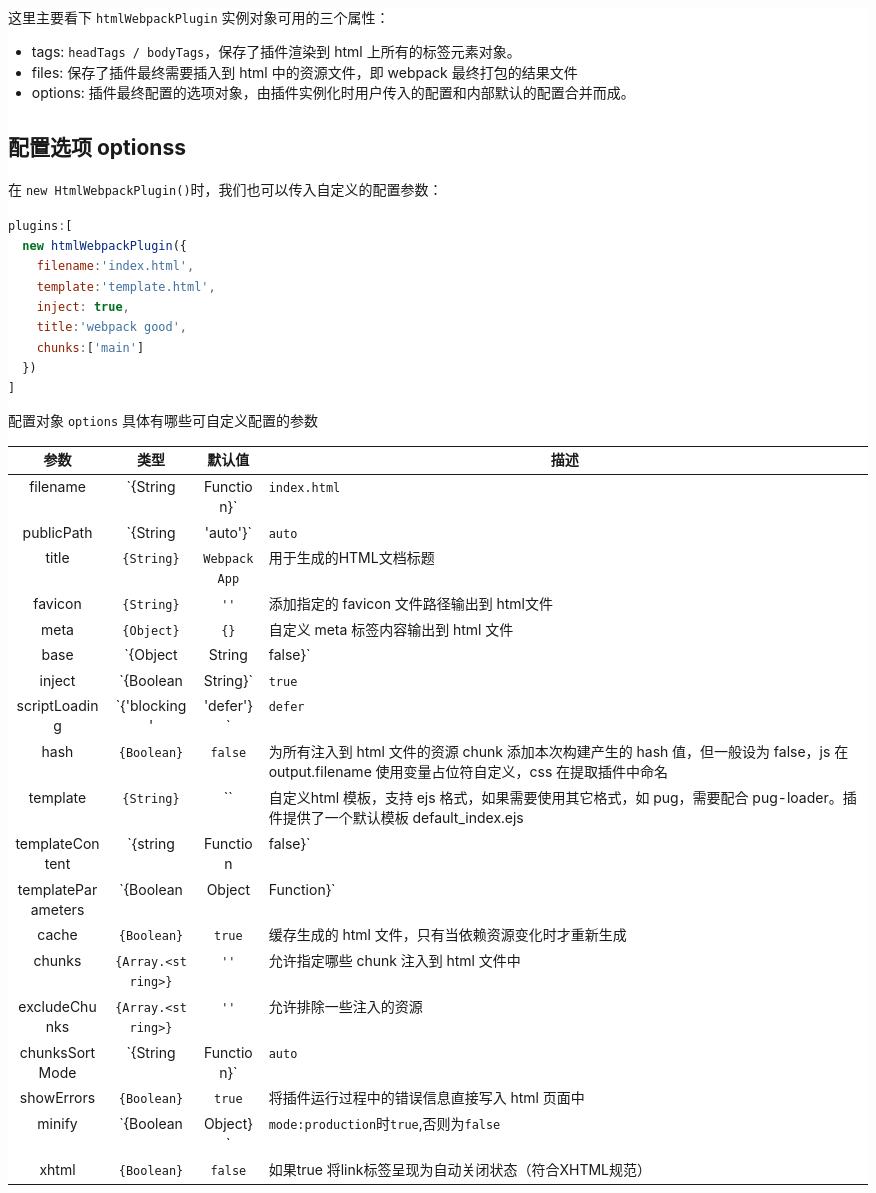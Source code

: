 这里主要看下 `htmlWebpackPlugin` 实例对象可用的三个属性：
- tags: `headTags / bodyTags`，保存了插件渲染到 html 上所有的标签元素对象。
- files: 保存了插件最终需要插入到 html 中的资源文件，即 webpack 最终打包的结果文件
- options: 插件最终配置的选项对象，由插件实例化时用户传入的配置和内部默认的配置合并而成。

## 配置选项 optionss

在 `new HtmlWebpackPlugin()`时，我们也可以传入自定义的配置参数：
```js
plugins:[
  new htmlWebpackPlugin({
    filename:'index.html',
    template:'template.html', 
    inject: true,
    title:'webpack good',
    chunks:['main']
  })
]
```
配置对象 `options` 具体有哪些可自定义配置的参数

|  参数 |  类型 |  默认值 | 描述 |
| :---: | :---: | :----: | -----|
| filename | `{String|Function}` | `index.html` | 将生成的HTML写入到该文件中。默认写入到index.html中。你也可以在这儿指定子目录 (eg: assets/admin.html) |
| publicPath | `{String|'auto'}` | `auto` | 指定注入资源的公共路径 |
| title | `{String}` | `Webpack App` | 用于生成的HTML文档标题 |
| favicon | `{String}` | `''` | 添加指定的 favicon 文件路径输出到 html文件 |
| meta | `{Object}` | `{}` | 自定义 meta 标签内容输出到 html 文件 |
| base | `{Object|String|false}` | `false` | 自定义 base 标签内容输出到 html 文件 |
| inject | `{Boolean|String}` | `true` | 指定js资源注入html的位置，可用的值：`true || 'head' || 'body' || false`<br>。'body'所有javascript资源都将放置在body元素的底部。<br>'head'会将脚本放置在head元素中。<br>通过true将根据`scriptLoading`选项将其添加到head或者body。<br>通过false将禁用自动注射 |
| scriptLoading | `{'blocking'|'defer'}` | `defer` | 指定 js 资源加载的方式，配合 `inject:true`使用。<br> defer 会使用非阻塞的方式加载js，提高首次渲染性能。 |
| hash | `{Boolean}` | `false` | 为所有注入到 html 文件的资源 chunk 添加本次构建产生的 hash 值，但一般设为 false，js 在 output.filename 使用变量占位符自定义，css 在提取插件中命名 |
| template | `{String}` | `` | 自定义html 模板，支持 ejs 格式，如果需要使用其它格式，如 pug，需要配合 pug-loader。插件提供了一个默认模板 default_index.ejs |
| templateContent | `{string|Function|false}` | `false` | 使用内联方式直接将模块定义在配置对象中，与 template 属性二选一，不能同时使用 |
| templateParameters | `{Boolean|Object|Function}` | `false` | 自定义模板可以使用的参数。插件默认提供了 `htmlWebpackPlgin / webpackConfig / compilation` 参数，也可以通过此对象传入自定义变量 |
| cache | `{Boolean}` | `true` | 缓存生成的 html 文件，只有当依赖资源变化时才重新生成  |
| chunks | `{Array.<string>}` | `''` | 允许指定哪些 chunk 注入到 html 文件中 |
| excludeChunks | `{Array.<string>}` | `''` | 允许排除一些注入的资源 |
| chunksSortMode | `{String|Function}` | `auto` | 可用值：`'none' | 'auto' | 'manual' | {Function}`，用于将注入 html 的 chunk 进行排序  |
| showErrors | `{Boolean}` | `true` | 将插件运行过程中的错误信息直接写入 html 页面中 |
| minify | `{Boolean|Object}` | `mode:production`时`true`,否则为`false` | 内部使用 `html-minifier`压缩输出的html文件,所以也可以传入它的配置对象 |
| xhtml | `{Boolean}` | `false` | 如果true 将link标签呈现为自动关闭状态（符合XHTML规范） |
